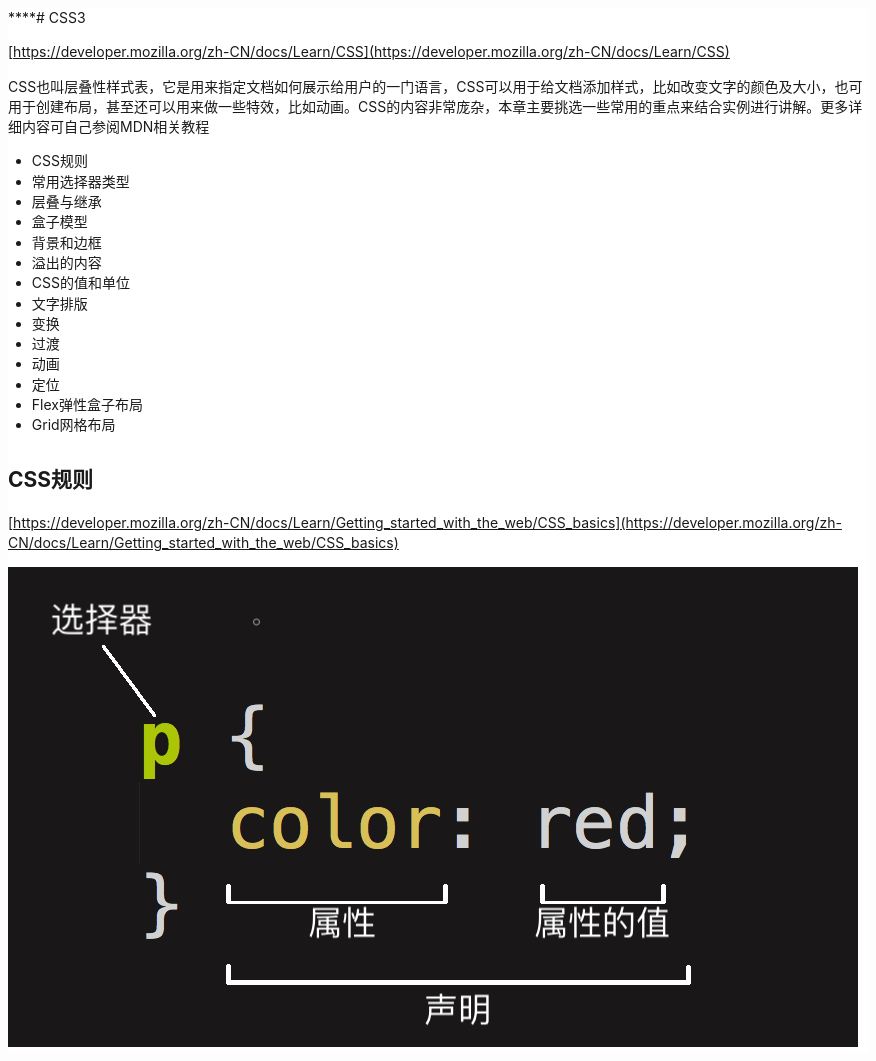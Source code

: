 ****# CSS3

[https://developer.mozilla.org/zh-CN/docs/Learn/CSS](https://developer.mozilla.org/zh-CN/docs/Learn/CSS)

CSS也叫层叠性样式表，它是用来指定文档如何展示给用户的一门语言，CSS可以用于给文档添加样式，比如改变文字的颜色及大小，也可用于创建布局，甚至还可以用来做一些特效，比如动画。CSS的内容非常庞杂，本章主要挑选一些常用的重点来结合实例进行讲解。更多详细内容可自己参阅MDN相关教程

- CSS规则
- 常用选择器类型
- 层叠与继承
- 盒子模型
- 背景和边框
- 溢出的内容
- CSS的值和单位
- 文字排版
- 变换
- 过渡
- 动画
- 定位
- Flex弹性盒子布局
- Grid网格布局

## CSS规则

[https://developer.mozilla.org/zh-CN/docs/Learn/Getting_started_with_the_web/CSS_basics](https://developer.mozilla.org/zh-CN/docs/Learn/Getting_started_with_the_web/CSS_basics)

![](imgs/css-declaration.png)
